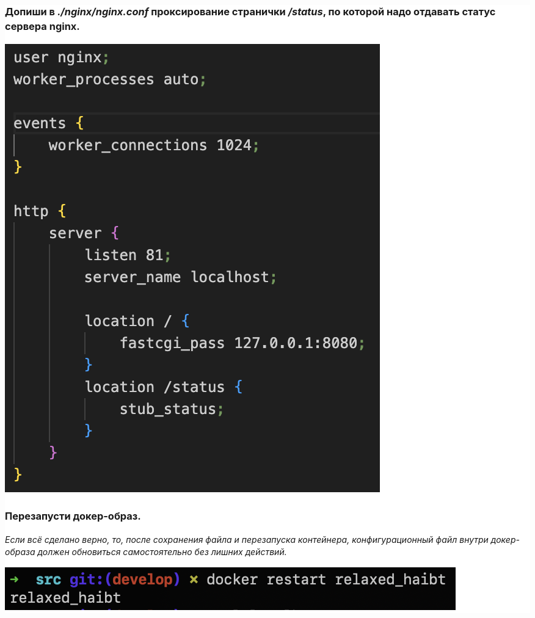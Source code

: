 ### Допиши в *./nginx/nginx.conf* проксирование странички */status*, по которой надо отдавать статус сервера nginx.

![img](img/04/07.png)

### Перезапусти докер-образ.

*Если всё сделано верно, то, после сохранения файла и перезапуска контейнера, конфигурационный файл внутри докер-образа должен обновиться самостоятельно без лишних действий.*

![img](img/04/08.png)
